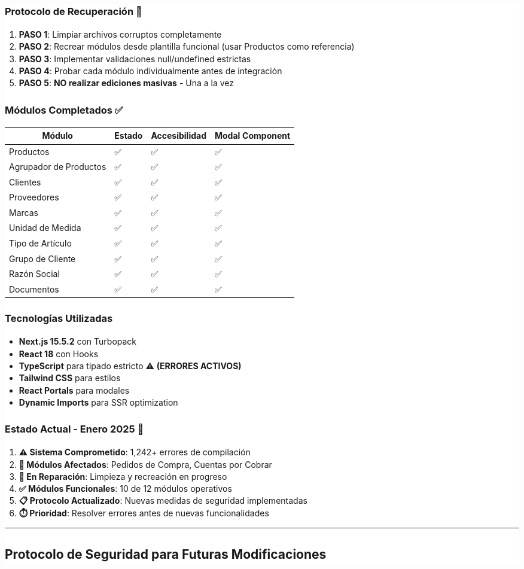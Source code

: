 ### Protocolo de Recuperación 🔧

1. **PASO 1**: Limpiar archivos corruptos completamente
2. **PASO 2**: Recrear módulos desde plantilla funcional (usar Productos como referencia)
3. **PASO 3**: Implementar validaciones null/undefined estrictas
4. **PASO 4**: Probar cada módulo individualmente antes de integración
5. **PASO 5**: **NO realizar ediciones masivas** - Una a la vez

### Módulos Completados ✅

| Módulo | Estado | Accesibilidad | Modal Component |
|--------|--------|---------------|-----------------|
| Productos | ✅ | ✅ | ✅ |
| Agrupador de Productos | ✅ | ✅ | ✅ |
| Clientes | ✅ | ✅ | ✅ |
| Proveedores | ✅ | ✅ | ✅ |
| Marcas | ✅ | ✅ | ✅ |
| Unidad de Medida | ✅ | ✅ | ✅ |
| Tipo de Artículo | ✅ | ✅ | ✅ |
| Grupo de Cliente | ✅ | ✅ | ✅ |
| Razón Social | ✅ | ✅ | ✅ |
| Documentos | ✅ | ✅ | ✅ |

### Tecnologías Utilizadas

- **Next.js 15.5.2** con Turbopack
- **React 18** con Hooks
- **TypeScript** para tipado estricto ⚠️ **(ERRORES ACTIVOS)**
- **Tailwind CSS** para estilos
- **React Portals** para modales
- **Dynamic Imports** para SSR optimization

### Estado Actual - Enero 2025 🚨

1. **⚠️ Sistema Comprometido**: 1,242+ errores de compilación
2. **🔴 Módulos Afectados**: Pedidos de Compra, Cuentas por Cobrar
3. **🔧 En Reparación**: Limpieza y recreación en progreso
4. **✅ Módulos Funcionales**: 10 de 12 módulos operativos
5. **📋 Protocolo Actualizado**: Nuevas medidas de seguridad implementadas
6. **⏱️ Prioridad**: Resolver errores antes de nuevas funcionalidades

---

## Protocolo de Seguridad para Futuras Modificaciones
